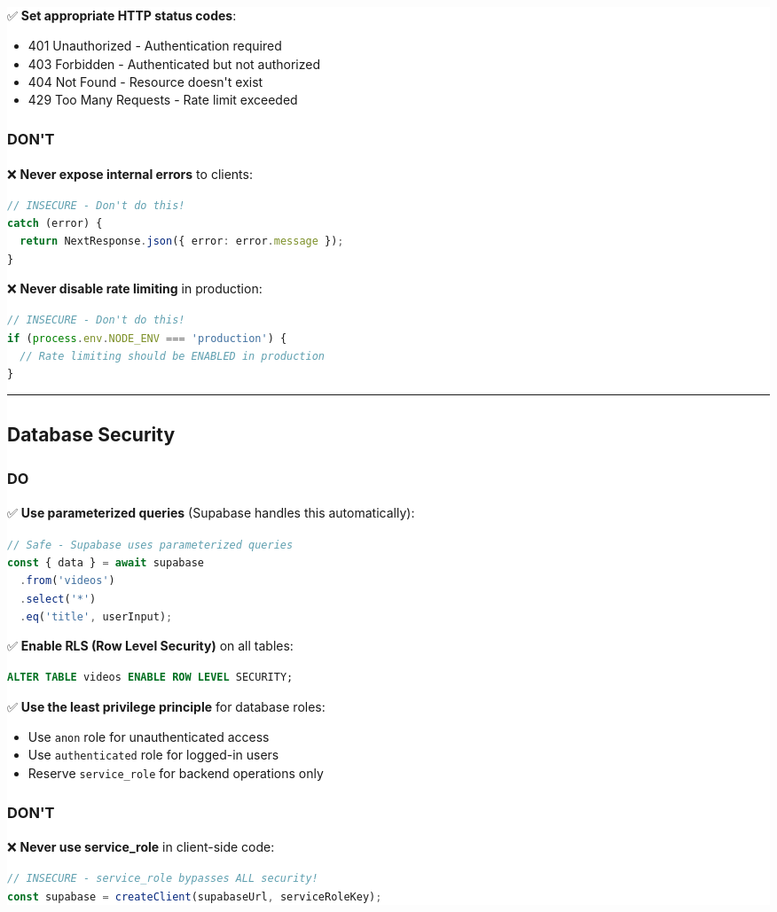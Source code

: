 ✅ **Set appropriate HTTP status codes**:
- 401 Unauthorized - Authentication required
- 403 Forbidden - Authenticated but not authorized
- 404 Not Found - Resource doesn't exist
- 429 Too Many Requests - Rate limit exceeded

### DON'T

❌ **Never expose internal errors** to clients:
```typescript
// INSECURE - Don't do this!
catch (error) {
  return NextResponse.json({ error: error.message });
}
```

❌ **Never disable rate limiting** in production:
```typescript
// INSECURE - Don't do this!
if (process.env.NODE_ENV === 'production') {
  // Rate limiting should be ENABLED in production
}
```

---

## Database Security

### DO

✅ **Use parameterized queries** (Supabase handles this automatically):
```typescript
// Safe - Supabase uses parameterized queries
const { data } = await supabase
  .from('videos')
  .select('*')
  .eq('title', userInput);
```

✅ **Enable RLS (Row Level Security)** on all tables:
```sql
ALTER TABLE videos ENABLE ROW LEVEL SECURITY;
```

✅ **Use the least privilege principle** for database roles:
- Use `anon` role for unauthenticated access
- Use `authenticated` role for logged-in users
- Reserve `service_role` for backend operations only

### DON'T

❌ **Never use service_role** in client-side code:
```typescript
// INSECURE - service_role bypasses ALL security!
const supabase = createClient(supabaseUrl, serviceRoleKey);
```
